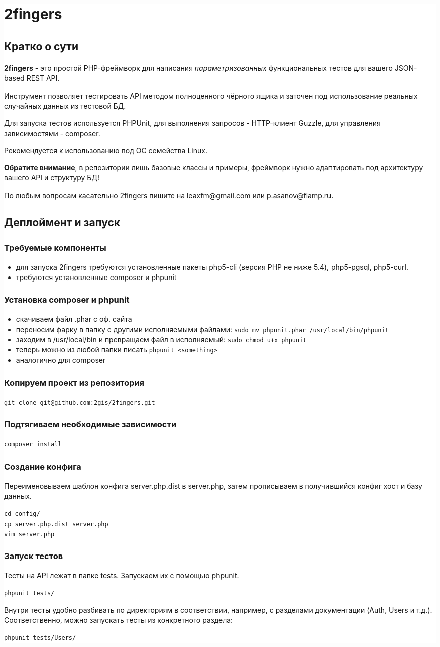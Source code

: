 # 2fingers

## Кратко о сути
**2fingers** - это простой PHP-фреймворк для написания *параметризованных* функциональных тестов для вашего JSON-based REST API.

Инструмент позволяет тестировать API методом полноценного чёрного ящика и заточен под использование реальных случайных данных из тестовой БД.

Для запуска тестов используется PHPUnit, для выполнения запросов - HTTP-клиент Guzzle, для управления зависимостями - composer.

Рекомендуется к использованию под ОС семейства Linux.

**Обратите внимание**, в репозитории лишь базовые классы и примеры, фреймворк нужно адаптировать под архитектуру вашего API и структуру БД!

По любым вопросам касательно 2fingers пишите на leaxfm@gmail.com или p.asanov@flamp.ru.

## Деплоймент и запуск

### Требуемые компоненты

- для запуска 2fingers требуются установленные пакеты php5-cli (версия PHP не ниже 5.4), php5-pgsql, php5-curl.
- требуются установленные composer и phpunit

### Установка composer и phpunit

- скачиваем файл .phar с оф. сайта
- переносим фарку в папку с другими исполняемыми файлами:
`sudo mv phpunit.phar /usr/local/bin/phpunit`
- заходим в /usr/local/bin и превращаем файл в исполняемый:
`sudo chmod u+x phpunit`
- теперь можно из любой папки писать `phpunit <something>`
- аналогично для composer

### Копируем проект из репозитория
```
git clone git@github.com:2gis/2fingers.git
```
### Подтягиваем необходимые зависимости
```
composer install
```
### Создание конфига
Переименовываем шаблон конфига server.php.dist в server.php, затем прописываем в получившийся конфиг хост и базу данных.
```
cd config/
cp server.php.dist server.php
vim server.php
```
### Запуск тестов
Тесты на API лежат в папке tests. Запускаем их с помощью phpunit. 
```
phpunit tests/
```
Внутри тесты удобно разбивать по директориям в соответствии, например, с разделами документации (Auth, Users и т.д.). Соответственно, можно запускать тесты из конкретного раздела:
```
phpunit tests/Users/
```